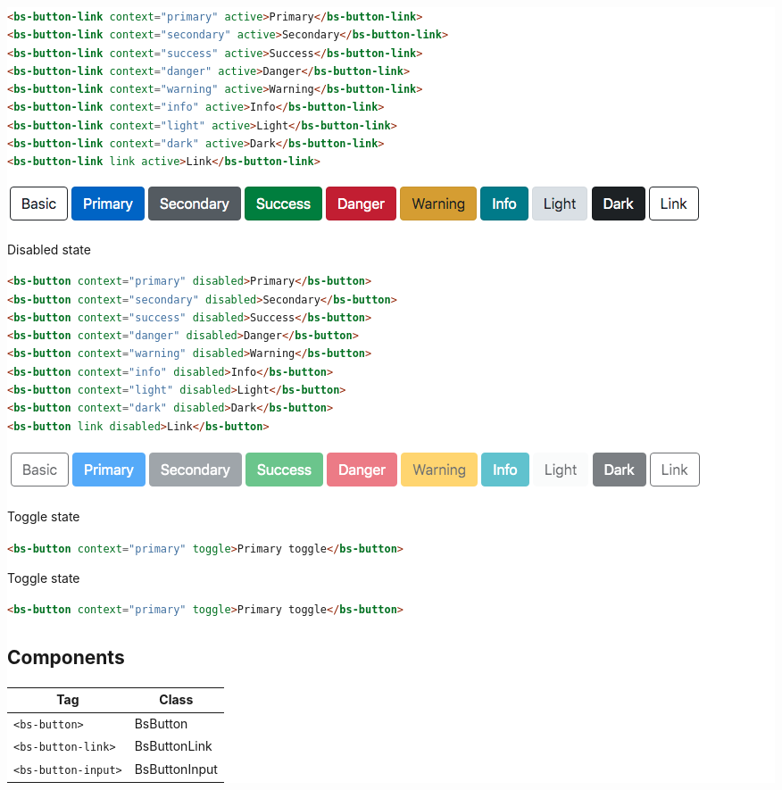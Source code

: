```html
<bs-button-link context="primary" active>Primary</bs-button-link>
<bs-button-link context="secondary" active>Secondary</bs-button-link>
<bs-button-link context="success" active>Success</bs-button-link>
<bs-button-link context="danger" active>Danger</bs-button-link>
<bs-button-link context="warning" active>Warning</bs-button-link>
<bs-button-link context="info" active>Info</bs-button-link>
<bs-button-link context="light" active>Light</bs-button-link>
<bs-button-link context="dark" active>Dark</bs-button-link>
<bs-button-link link active>Link</bs-button-link>
```

![Button_active](./docs/button_active.png)

Disabled state

```html
<bs-button context="primary" disabled>Primary</bs-button>
<bs-button context="secondary" disabled>Secondary</bs-button>
<bs-button context="success" disabled>Success</bs-button>
<bs-button context="danger" disabled>Danger</bs-button>
<bs-button context="warning" disabled>Warning</bs-button>
<bs-button context="info" disabled>Info</bs-button>
<bs-button context="light" disabled>Light</bs-button>
<bs-button context="dark" disabled>Dark</bs-button>
<bs-button link disabled>Link</bs-button>
```

![Button_disabled](./docs/button_disabled.png)

Toggle state

```html
<bs-button context="primary" toggle>Primary toggle</bs-button>
```

Toggle state

```html
<bs-button context="primary" toggle>Primary toggle</bs-button>
```

## Components

Tag | Class |
--- | --- |
`<bs-button>` | BsButton |
`<bs-button-link>` | BsButtonLink |
`<bs-button-input>` | BsButtonInput |
